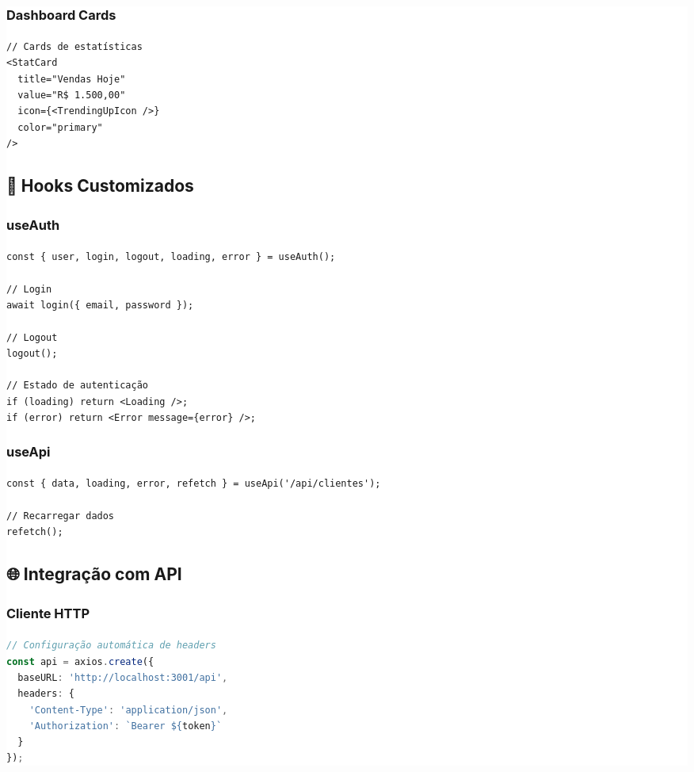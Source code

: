 ### **Dashboard Cards**
```tsx
// Cards de estatísticas
<StatCard
  title="Vendas Hoje"
  value="R$ 1.500,00"
  icon={<TrendingUpIcon />}
  color="primary"
/>
```

## 🔧 **Hooks Customizados**

### **useAuth**
```tsx
const { user, login, logout, loading, error } = useAuth();

// Login
await login({ email, password });

// Logout
logout();

// Estado de autenticação
if (loading) return <Loading />;
if (error) return <Error message={error} />;
```

### **useApi**
```tsx
const { data, loading, error, refetch } = useApi('/api/clientes');

// Recarregar dados
refetch();
```

## 🌐 **Integração com API**

### **Cliente HTTP**
```typescript
// Configuração automática de headers
const api = axios.create({
  baseURL: 'http://localhost:3001/api',
  headers: {
    'Content-Type': 'application/json',
    'Authorization': `Bearer ${token}`
  }
});
```
